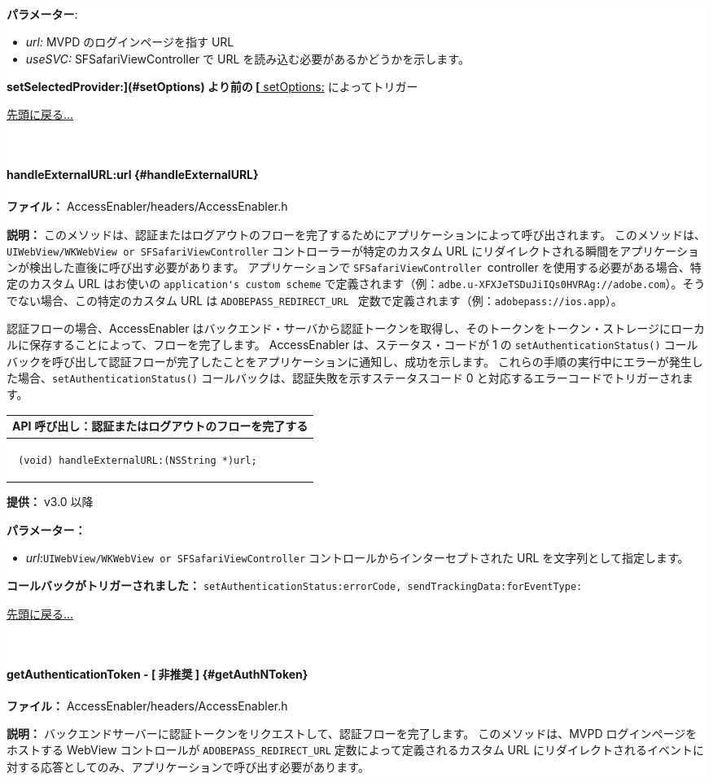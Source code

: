 **パラメーター**:

* *url:* MVPD のログインページを指す URL
* *useSVC:* SFSafariViewController で URL を読み込む必要があるかどうかを示します。

**setSelectedProvider:](#setOptions) より前の [**[ setOptions:](#setSelProv) によってトリガー

[先頭に戻る…](#apis)

</br>

#### handleExternalURL:url {#handleExternalURL}

**ファイル：** AccessEnabler/headers/AccessEnabler.h

**説明：** このメソッドは、認証またはログアウトのフローを完了するためにアプリケーションによって呼び出されます。 このメソッドは、`UIWebView/WKWebView or SFSafariViewController` コントローラーが特定のカスタム URL にリダイレクトされる瞬間をアプリケーションが検出した直後に呼び出す必要があります。 アプリケーションで `SFSafariViewController `controller を使用する必要がある場合、特定のカスタム URL はお使いの `application's custom scheme` で定義されます（例：`adbe.u-XFXJeTSDuJiIQs0HVRAg://adobe.com`）。そうでない場合、この特定のカスタム URL は `ADOBEPASS_REDIRECT_URL ` 定数で定義されます（例：`adobepass://ios.app`）。

認証フローの場合、AccessEnabler はバックエンド・サーバから認証トークンを取得し、そのトークンをトークン・ストレージにローカルに保存することによって、フローを完了します。 AccessEnabler は、ステータス・コードが 1 の `setAuthenticationStatus()` コールバックを呼び出して認証フローが完了したことをアプリケーションに通知し、成功を示します。 これらの手順の実行中にエラーが発生した場合、`setAuthenticationStatus()` コールバックは、認証失敗を示すステータスコード 0 と対応するエラーコードでトリガーされます。

<table class="pass_api_table">
<colgroup>
<col style="width: 100%" />
</colgroup>
<thead>
<tr class="header">
<th>API 呼び出し：認証またはログアウトのフローを完了する</th>
</tr>
</thead>
<tbody>
<tr class="odd">
<td><pre><code> (void) handleExternalURL:(NSString *)url; </code></pre></td>
</tr>
</tbody>
</table>

**提供：** v3.0 以降

**パラメーター：**

* *url*:` UIWebView/WKWebView or SFSafariViewController ` コントロールからインターセプトされた URL を文字列として指定します。


**コールバックがトリガーされました：** `setAuthenticationStatus:errorCode, sendTrackingData:forEventType:`

[先頭に戻る…](#apis)

</br>

#### getAuthenticationToken - [ 非推奨 ] {#getAuthNToken}

**ファイル：** AccessEnabler/headers/AccessEnabler.h

**説明：** バックエンドサーバーに認証トークンをリクエストして、認証フローを完了します。 このメソッドは、MVPD ログインページをホストする WebView コントロールが `ADOBEPASS_REDIRECT_URL` 定数によって定義されるカスタム URL にリダイレクトされるイベントに対する応答としてのみ、アプリケーションで呼び出す必要があります。
